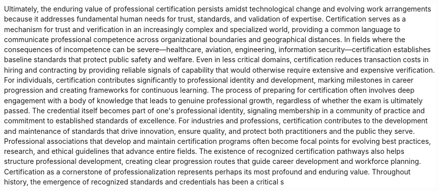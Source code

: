 Ultimately, the enduring value of professional certification persists amidst technological change and evolving work arrangements because it addresses fundamental human needs for trust, standards, and validation of expertise. Certification serves as a mechanism for trust and verification in an increasingly complex and specialized world, providing a common language to communicate professional competence across organizational boundaries and geographical distances. In fields where the consequences of incompetence can be severe—healthcare, aviation, engineering, information security—certification establishes baseline standards that protect public safety and welfare. Even in less critical domains, certification reduces transaction costs in hiring and contracting by providing reliable signals of capability that would otherwise require extensive and expensive verification. For individuals, certification contributes significantly to professional identity and development, marking milestones in career progression and creating frameworks for continuous learning. The process of preparing for certification often involves deep engagement with a body of knowledge that leads to genuine professional growth, regardless of whether the exam is ultimately passed. The credential itself becomes part of one's professional identity, signaling membership in a community of practice and commitment to established standards of excellence. For industries and professions, certification contributes to the development and maintenance of standards that drive innovation, ensure quality, and protect both practitioners and the public they serve. Professional associations that develop and maintain certification programs often become focal points for evolving best practices, research, and ethical guidelines that advance entire fields. The existence of recognized certification pathways also helps structure professional development, creating clear progression routes that guide career development and workforce planning. Certification as a cornerstone of professionalization represents perhaps its most profound and enduring value. Throughout history, the emergence of recognized standards and credentials has been a critical s